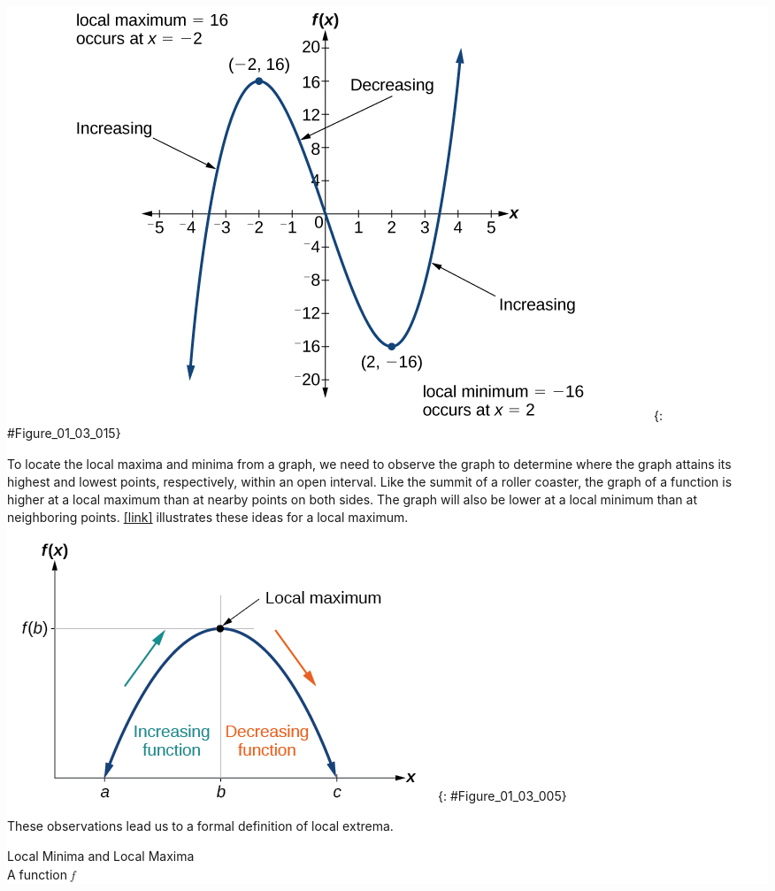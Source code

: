 ![](../resources/CNX_Precalc_Figure_01_03_014.jpg){: #Figure_01_03_015}

To locate the local maxima and minima from a graph, we need to observe the graph to determine where the graph attains its highest and lowest points, respectively, within an open interval. Like the summit of a roller coaster, the graph of a function is higher at a local maximum than at nearby points on both sides. The graph will also be lower at a local minimum than at neighboring points. [\[link\]](#Figure_01_03_005) illustrates these ideas for a local maximum.

![Graph of a polynomial that shows the increasing and decreasing intervals and local maximum.](../resources/CNX_Precalc_Figure_01_03_005.jpg "Definition of a local maximum"){: #Figure_01_03_005}

These observations lead us to a formal definition of local extrema.

<div data-type="note" class="note" data-has-label="true" data-label="A General Note" markdown="1">
<div data-type="title" class="title">
Local Minima and Local Maxima
</div>
A function<math xmlns="http://www.w3.org/1998/Math/MathML"> <mrow> <mtext> </mtext><mi>f</mi><mtext> </mtext></mrow> </math>
